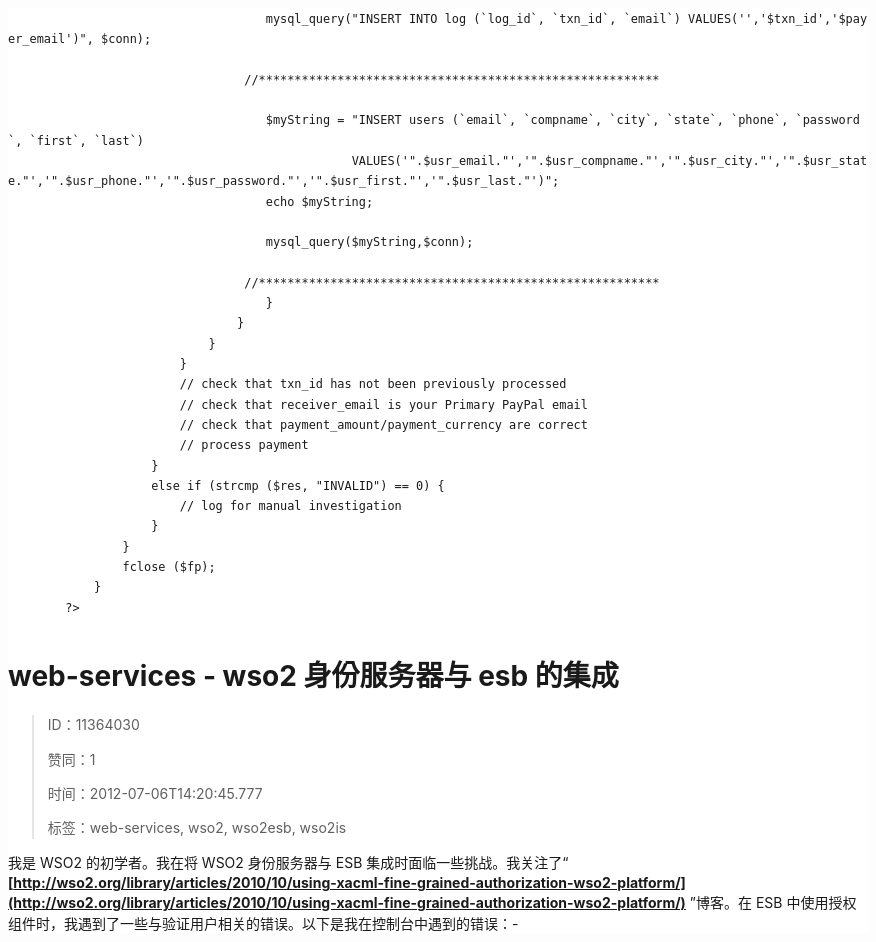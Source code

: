 ```
                                    mysql_query("INSERT INTO log (`log_id`, `txn_id`, `email`) VALUES('','$txn_id','$payer_email')", $conn);    

                                 //********************************************************                      

                                    $myString = "INSERT users (`email`, `compname`, `city`, `state`, `phone`, `password`, `first`, `last`) 
                                                VALUES('".$usr_email."','".$usr_compname."','".$usr_city."','".$usr_state."','".$usr_phone."','".$usr_password."','".$usr_first."','".$usr_last."')";
                                    echo $myString;     

                                    mysql_query($myString,$conn);

                                 //********************************************************
                                    }
                                }
                            }
                        }
                        // check that txn_id has not been previously processed
                        // check that receiver_email is your Primary PayPal email
                        // check that payment_amount/payment_currency are correct
                        // process payment
                    }
                    else if (strcmp ($res, "INVALID") == 0) {
                        // log for manual investigation
                    }
                }
                fclose ($fp);
            }
        ?> 
```

# web-services - wso2 身份服务器与 esb 的集成

> ID：11364030
> 
> 赞同：1
> 
> 时间：2012-07-06T14:20:45.777
> 
> 标签：web-services, wso2, wso2esb, wso2is

我是 WSO2 的初学者。我在将 WSO2 身份服务器与 ESB 集成时面临一些挑战。我关注了“ **[http://wso2.org/library/articles/2010/10/using-xacml-fine-grained-authorization-wso2-platform/](http://wso2.org/library/articles/2010/10/using-xacml-fine-grained-authorization-wso2-platform/)** ”博客。在 ESB 中使用授权组件时，我遇到了一些与验证用户相关的错误。以下是我在控制台中遇到的错误：-
